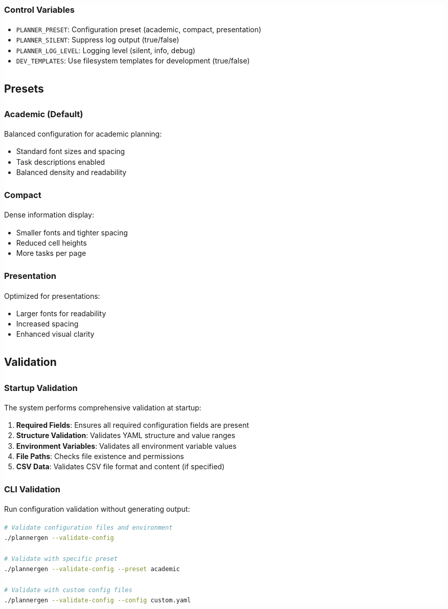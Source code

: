 ### Control Variables
- `PLANNER_PRESET`: Configuration preset (academic, compact, presentation)
- `PLANNER_SILENT`: Suppress log output (true/false)
- `PLANNER_LOG_LEVEL`: Logging level (silent, info, debug)
- `DEV_TEMPLATES`: Use filesystem templates for development (true/false)

## Presets

### Academic (Default)
Balanced configuration for academic planning:
- Standard font sizes and spacing
- Task descriptions enabled
- Balanced density and readability

### Compact
Dense information display:
- Smaller fonts and tighter spacing
- Reduced cell heights
- More tasks per page

### Presentation
Optimized for presentations:
- Larger fonts for readability
- Increased spacing
- Enhanced visual clarity

## Validation

### Startup Validation

The system performs comprehensive validation at startup:

1. **Required Fields**: Ensures all required configuration fields are present
2. **Structure Validation**: Validates YAML structure and value ranges
3. **Environment Variables**: Validates all environment variable values
4. **File Paths**: Checks file existence and permissions
5. **CSV Data**: Validates CSV file format and content (if specified)

### CLI Validation

Run configuration validation without generating output:

```bash
# Validate configuration files and environment
./plannergen --validate-config

# Validate with specific preset
./plannergen --validate-config --preset academic

# Validate with custom config files
./plannergen --validate-config --config custom.yaml
```
